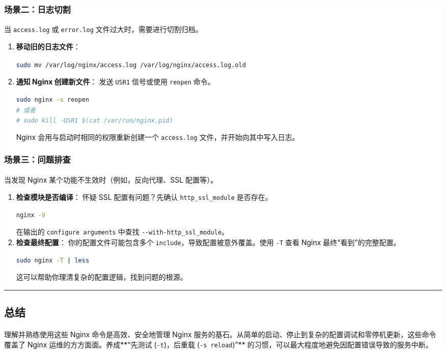 ### 场景二：日志切割

当 `access.log` 或 `error.log` 文件过大时，需要进行切割归档。

1.  **移动旧的日志文件**：
    ```bash
    sudo mv /var/log/nginx/access.log /var/log/nginx/access.log.old
    ```
2.  **通知 Nginx 创建新文件**：
    发送 `USR1` 信号或使用 `reopen` 命令。
    ```bash
    sudo nginx -s reopen
    # 或者
    # sudo kill -USR1 $(cat /var/run/nginx.pid)
    ```
    Nginx 会用与启动时相同的权限重新创建一个 `access.log` 文件，并开始向其中写入日志。

### 场景三：问题排查

当发现 Nginx 某个功能不生效时（例如，反向代理、SSL 配置等）。

1.  **检查模块是否编译**：
    怀疑 SSL 配置有问题？先确认 `http_ssl_module` 是否存在。
    ```bash
    nginx -V
    ```
    在输出的 `configure arguments` 中查找 `--with-http_ssl_module`。
2.  **检查最终配置**：
    你的配置文件可能包含多个 `include`，导致配置被意外覆盖。使用 `-T` 查看 Nginx 最终“看到”的完整配置。
    ```bash
    sudo nginx -T | less
    ```
    这可以帮助你理清复杂的配置逻辑，找到问题的根源。

---
## 总结

理解并熟练使用这些 Nginx 命令是高效、安全地管理 Nginx 服务的基石。从简单的启动、停止到复杂的配置调试和零停机更新，这些命令覆盖了 Nginx 运维的方方面面。养成**“先测试 (`-t`)，后重载 (`-s reload`)”** 的习惯，可以最大程度地避免因配置错误导致的服务中断。